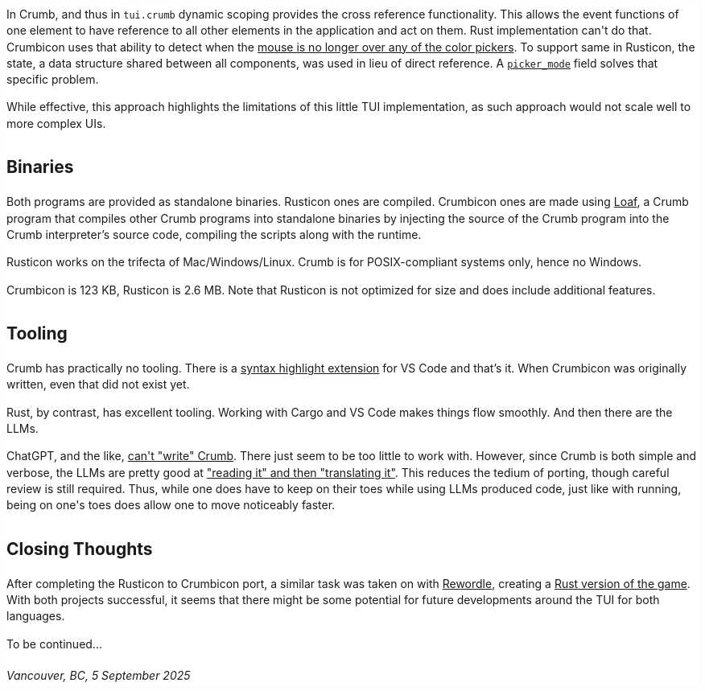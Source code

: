 In Crumb, and thus in `tui.crumb` dynamic scoping provides the cross reference functionality. This allows the event functions of one element to have reference to all other elements in the application and act on them. Rust implementation can't do that. Crumbicon uses that ability to detect when the [mouse is no longer over any of the color pickers](https://github.com/ronilan/crumbicon/blob/main/src/elements.crumb#L189-L197). To support same in Rusticon, the state, a data structure shared between all components, was used in lieu of direct reference. A [`picker_mode`](https://github.com/ronilan/rusticon/blob/main/src/main.rs#L35) field solves that specific problem. 

While effective, this approach highlights the limitations of this little TUI implementation, as such approach would not scale well to more complex UIs.

## Binaries

Both programs are provided as standalone binaries. Rusticon ones are compiled. Crumbicon ones are made using [Loaf](https://github.com/liam-ilan/loaf), a Crumb program that compiles other Crumb programs into standalone binaries by injecting the source of the Crumb program into the Crumb interpreter’s source code, compiling the scripts along with the runtime.

Rusticon works on the trifecta of Mac/Windows/Linux. Crumb is for POSIX-compliant systems only, hence no Windows.

Crumbicon is 123 KB, Rusticon is 2.6 MB. Note that Rusticon is not optimized for size and does include additional features.

## Tooling

Crumb has practically no tooling. There is a [syntax highlight extension](https://marketplace.visualstudio.com/items?itemName=liamilan.crumb) for VS Code and that’s it. When Crumbicon was originally written, even that did not exist yet.  

Rust, by contrast, has excellent tooling. Working with Cargo and VS Code makes things flow smoothly. And then there are the LLMs.

ChatGPT, and the like, [can't "write" Crumb](https://chatgpt.com/s/t_68b9d9a5189c819180829f6a0270e2bb). There just seem to be too little to work with. However, since Crumb is both simple and verbose, the LLMs are pretty good at ["reading it" and then "translating it"](https://chatgpt.com/s/t_68b9da3fdb348191bbd89481bea71faf). This reduces the tedium of porting, though careful review is still required. Thus, while one does have to keep on their toes while using LLMs produced code, just like with running, being on one's toes does allow one to move noticeably faster.

## Closing Thoughts

After completing the Rusticon to Crumbicon port, a similar task was taken on with [Rewordle](https://github.com/ronilan/rewordle), creating a [Rust version of the game](https://github.com/ronilan/rewordle-rust). With both projects successful, it seems that there might be some potential for future developments around the TUI for both languages.

To be continued...

###### Vancouver, BC, 5 September 2025

